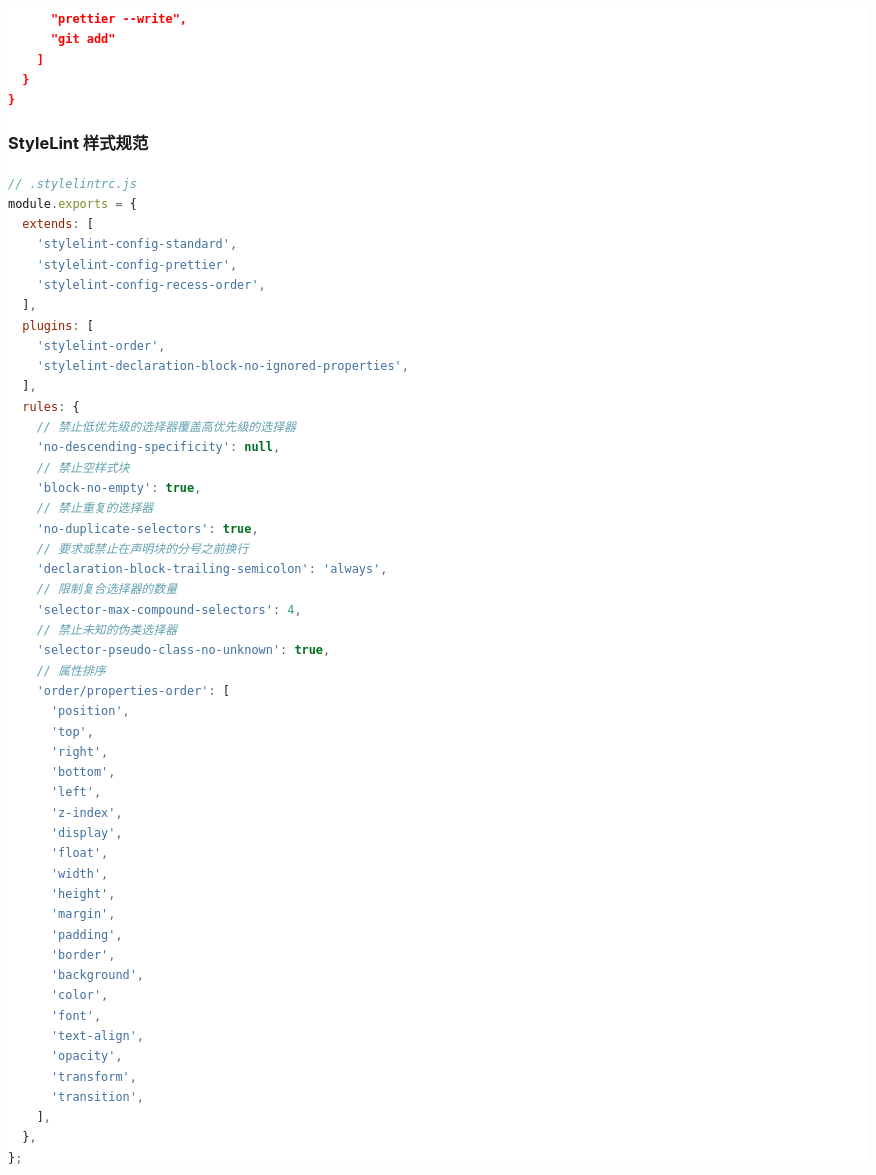 ```json
      "prettier --write",
      "git add"
    ]
  }
}
```

### StyleLint 样式规范

```javascript
// .stylelintrc.js
module.exports = {
  extends: [
    'stylelint-config-standard',
    'stylelint-config-prettier',
    'stylelint-config-recess-order',
  ],
  plugins: [
    'stylelint-order',
    'stylelint-declaration-block-no-ignored-properties',
  ],
  rules: {
    // 禁止低优先级的选择器覆盖高优先级的选择器
    'no-descending-specificity': null,
    // 禁止空样式块
    'block-no-empty': true,
    // 禁止重复的选择器
    'no-duplicate-selectors': true,
    // 要求或禁止在声明块的分号之前换行
    'declaration-block-trailing-semicolon': 'always',
    // 限制复合选择器的数量
    'selector-max-compound-selectors': 4,
    // 禁止未知的伪类选择器
    'selector-pseudo-class-no-unknown': true,
    // 属性排序
    'order/properties-order': [
      'position',
      'top',
      'right',
      'bottom',
      'left',
      'z-index',
      'display',
      'float',
      'width',
      'height',
      'margin',
      'padding',
      'border',
      'background',
      'color',
      'font',
      'text-align',
      'opacity',
      'transform',
      'transition',
    ],
  },
};
```

